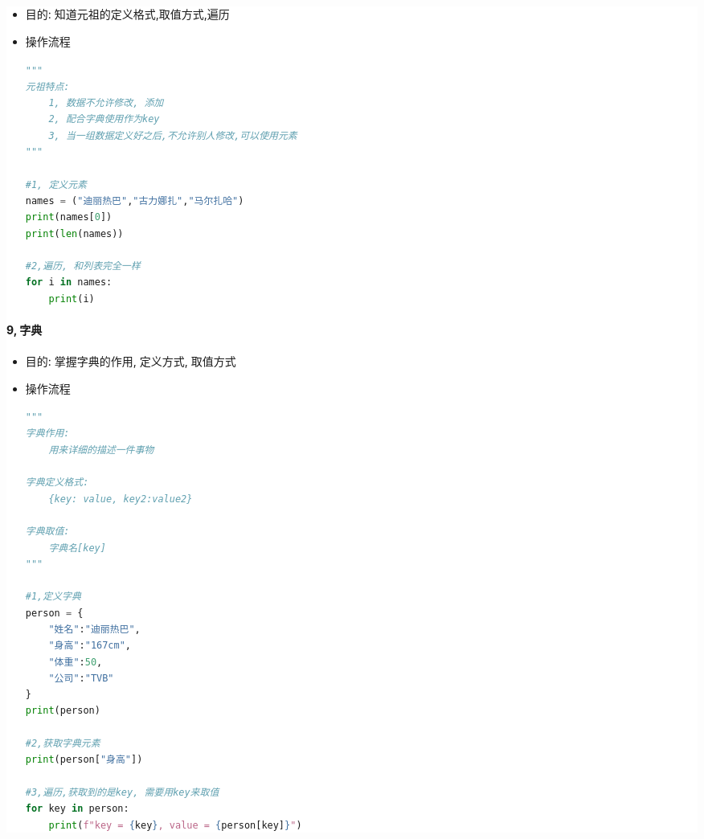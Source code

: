 - 目的: 知道元祖的定义格式,取值方式,遍历

- 操作流程

  ```python
  """
  元祖特点:
      1, 数据不允许修改, 添加
      2, 配合字典使用作为key
      3, 当一组数据定义好之后,不允许别人修改,可以使用元素
  """
  
  #1, 定义元素
  names = ("迪丽热巴","古力娜扎","马尔扎哈")
  print(names[0])
  print(len(names))
  
  #2,遍历, 和列表完全一样
  for i in names:
      print(i)
  ```

#### 9, 字典

- 目的: 掌握字典的作用, 定义方式, 取值方式

- 操作流程

  ```python
  """
  字典作用:
      用来详细的描述一件事物
  
  字典定义格式:
      {key: value, key2:value2}
  
  字典取值:
      字典名[key]
  """
  
  #1,定义字典
  person = {
      "姓名":"迪丽热巴",
      "身高":"167cm",
      "体重":50,
      "公司":"TVB"
  }
  print(person)
  
  #2,获取字典元素
  print(person["身高"])
  
  #3,遍历,获取到的是key, 需要用key来取值
  for key in person:
      print(f"key = {key}, value = {person[key]}")
  
  ```
